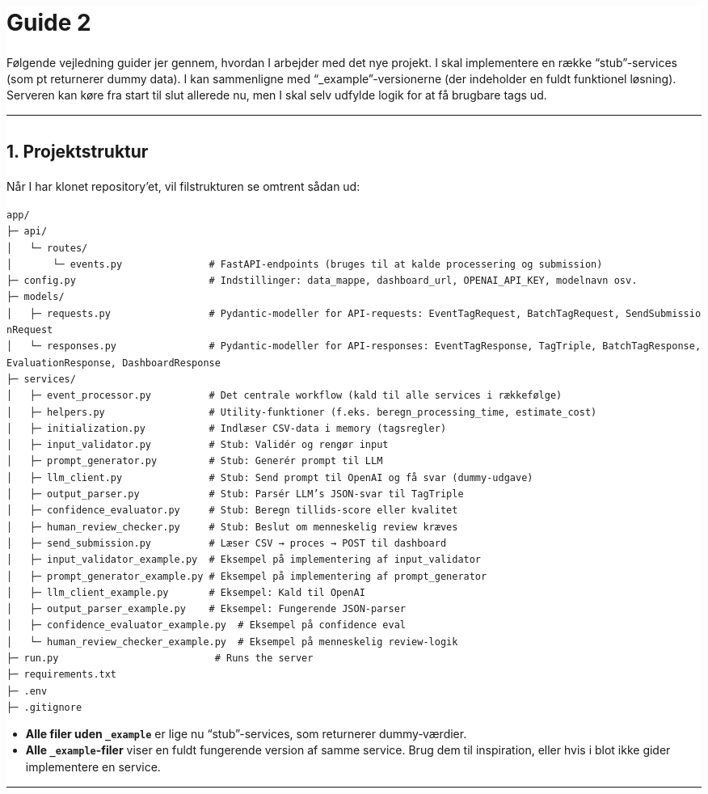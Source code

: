 # Guide 2

Følgende vejledning guider jer gennem, hvordan I arbejder med det nye projekt. I skal implementere en række “stub”-services (som pt returnerer dummy data). I kan sammenligne med “\_example”-versionerne (der indeholder en fuldt funktionel løsning). Serveren kan køre fra start til slut allerede nu, men I skal selv udfylde logik for at få brugbare tags ud.

---

## 1. Projektstruktur

Når I har klonet repository’et, vil filstrukturen se omtrent sådan ud:

```
app/
├─ api/
│   └─ routes/
│       └─ events.py               # FastAPI‐endpoints (bruges til at kalde processering og submission)
├─ config.py                       # Indstillinger: data_mappe, dashboard_url, OPENAI_API_KEY, modelnavn osv.
├─ models/
│   ├─ requests.py                 # Pydantic‐modeller for API‐requests: EventTagRequest, BatchTagRequest, SendSubmissionRequest
│   └─ responses.py                # Pydantic‐modeller for API‐responses: EventTagResponse, TagTriple, BatchTagResponse, EvaluationResponse, DashboardResponse
├─ services/
│   ├─ event_processor.py          # Det centrale workflow (kald til alle services i rækkefølge)
│   ├─ helpers.py                  # Utility‐funktioner (f.eks. beregn_processing_time, estimate_cost)
│   ├─ initialization.py           # Indlæser CSV‐data i memory (tagsregler)
│   ├─ input_validator.py          # Stub: Validér og rengør input
│   ├─ prompt_generator.py         # Stub: Generér prompt til LLM
│   ├─ llm_client.py               # Stub: Send prompt til OpenAI og få svar (dummy‐udgave)
│   ├─ output_parser.py            # Stub: Parsér LLM’s JSON‐svar til TagTriple
│   ├─ confidence_evaluator.py     # Stub: Beregn tillids‐score eller kvalitet
│   ├─ human_review_checker.py     # Stub: Beslut om menneskelig review kræves
│   ├─ send_submission.py          # Læser CSV → proces → POST til dashboard
│   ├─ input_validator_example.py  # Eksempel på implementering af input_validator
│   ├─ prompt_generator_example.py # Eksempel på implementering af prompt_generator
│   ├─ llm_client_example.py       # Eksempel: Kald til OpenAI
│   ├─ output_parser_example.py    # Eksempel: Fungerende JSON‐parser
│   ├─ confidence_evaluator_example.py  # Eksempel på confidence eval
│   └─ human_review_checker_example.py  # Eksempel på menneskelig review‐logik
├─ run.py                           # Runs the server
├─ requirements.txt
├─ .env
├─ .gitignore
```

* **Alle filer uden `_example`** er lige nu “stub”-services, som returnerer dummy‐værdier.
* **Alle `_example`-filer** viser en fuldt fungerende version af samme service. Brug dem til inspiration, eller hvis i blot ikke gider implementere en service.
---
